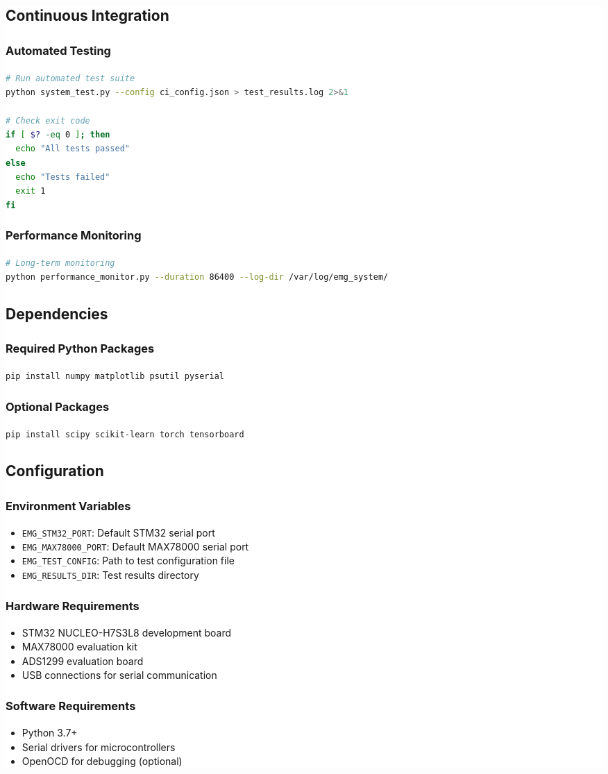 ## Continuous Integration

### Automated Testing
```bash
# Run automated test suite
python system_test.py --config ci_config.json > test_results.log 2>&1

# Check exit code
if [ $? -eq 0 ]; then
  echo "All tests passed"
else
  echo "Tests failed"
  exit 1
fi
```

### Performance Monitoring
```bash
# Long-term monitoring
python performance_monitor.py --duration 86400 --log-dir /var/log/emg_system/
```

## Dependencies

### Required Python Packages
```bash
pip install numpy matplotlib psutil pyserial
```

### Optional Packages
```bash
pip install scipy scikit-learn torch tensorboard
```

## Configuration

### Environment Variables
- `EMG_STM32_PORT`: Default STM32 serial port
- `EMG_MAX78000_PORT`: Default MAX78000 serial port
- `EMG_TEST_CONFIG`: Path to test configuration file
- `EMG_RESULTS_DIR`: Test results directory

### Hardware Requirements
- STM32 NUCLEO-H7S3L8 development board
- MAX78000 evaluation kit
- ADS1299 evaluation board
- USB connections for serial communication

### Software Requirements
- Python 3.7+
- Serial drivers for microcontrollers
- OpenOCD for debugging (optional)
